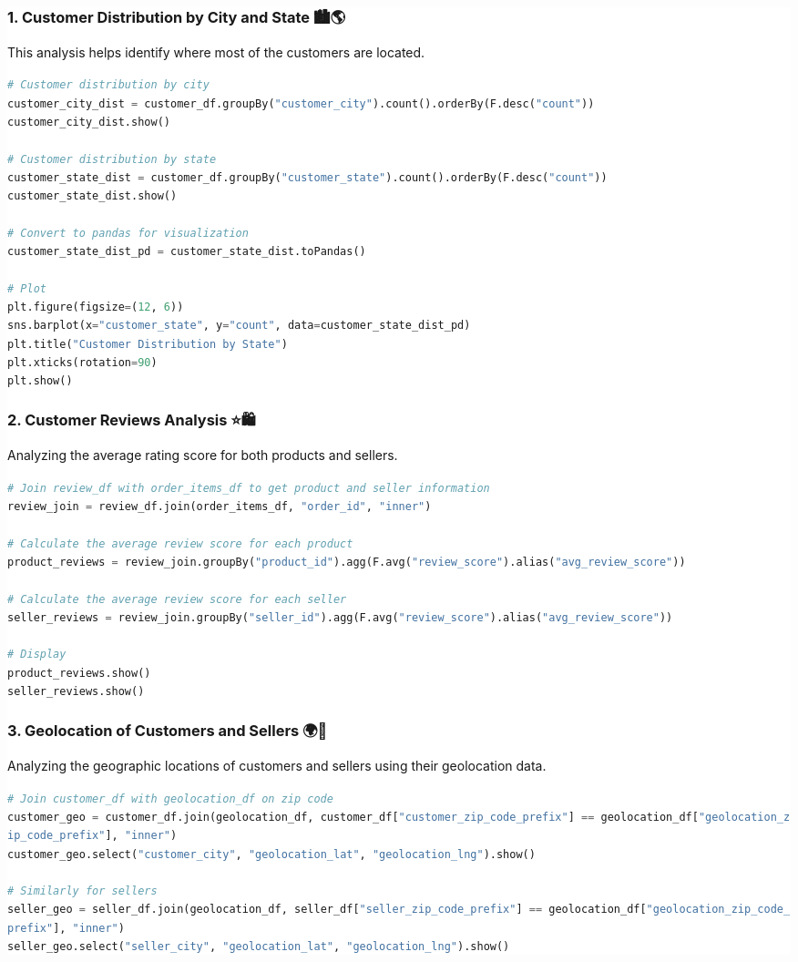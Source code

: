 ### 1. Customer Distribution by City and State 🏙️🌎
This analysis helps identify where most of the customers are located.

```python 
# Customer distribution by city
customer_city_dist = customer_df.groupBy("customer_city").count().orderBy(F.desc("count"))
customer_city_dist.show()

# Customer distribution by state
customer_state_dist = customer_df.groupBy("customer_state").count().orderBy(F.desc("count"))
customer_state_dist.show()

# Convert to pandas for visualization
customer_state_dist_pd = customer_state_dist.toPandas()

# Plot
plt.figure(figsize=(12, 6))
sns.barplot(x="customer_state", y="count", data=customer_state_dist_pd)
plt.title("Customer Distribution by State")
plt.xticks(rotation=90)
plt.show()
```
### 2. Customer Reviews Analysis ⭐🛍️

Analyzing the average rating score for both products and sellers.

```python 
# Join review_df with order_items_df to get product and seller information
review_join = review_df.join(order_items_df, "order_id", "inner")

# Calculate the average review score for each product
product_reviews = review_join.groupBy("product_id").agg(F.avg("review_score").alias("avg_review_score"))

# Calculate the average review score for each seller
seller_reviews = review_join.groupBy("seller_id").agg(F.avg("review_score").alias("avg_review_score"))

# Display
product_reviews.show()
seller_reviews.show()
```
### 3. Geolocation of Customers and Sellers 🌍📍

Analyzing the geographic locations of customers and sellers using their geolocation data.
```python 
# Join customer_df with geolocation_df on zip code
customer_geo = customer_df.join(geolocation_df, customer_df["customer_zip_code_prefix"] == geolocation_df["geolocation_zip_code_prefix"], "inner")
customer_geo.select("customer_city", "geolocation_lat", "geolocation_lng").show()

# Similarly for sellers
seller_geo = seller_df.join(geolocation_df, seller_df["seller_zip_code_prefix"] == geolocation_df["geolocation_zip_code_prefix"], "inner")
seller_geo.select("seller_city", "geolocation_lat", "geolocation_lng").show()
```
